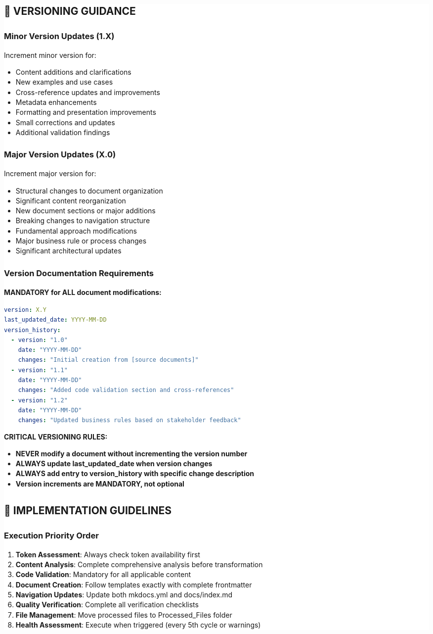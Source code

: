 ## 🔄 VERSIONING GUIDANCE

### **Minor Version Updates (1.X)**
Increment minor version for:
- Content additions and clarifications
- New examples and use cases
- Cross-reference updates and improvements
- Metadata enhancements
- Formatting and presentation improvements
- Small corrections and updates
- Additional validation findings

### **Major Version Updates (X.0)**
Increment major version for:
- Structural changes to document organization
- Significant content reorganization
- New document sections or major additions
- Breaking changes to navigation structure
- Fundamental approach modifications
- Major business rule or process changes
- Significant architectural updates

### **Version Documentation Requirements**
**MANDATORY for ALL document modifications:**
```yaml
version: X.Y
last_updated_date: YYYY-MM-DD
version_history:
  - version: "1.0"
    date: "YYYY-MM-DD"
    changes: "Initial creation from [source documents]"
  - version: "1.1"
    date: "YYYY-MM-DD"
    changes: "Added code validation section and cross-references"
  - version: "1.2"
    date: "YYYY-MM-DD"
    changes: "Updated business rules based on stakeholder feedback"
```

**CRITICAL VERSIONING RULES:**
- **NEVER modify a document without incrementing the version number**
- **ALWAYS update last_updated_date when version changes**
- **ALWAYS add entry to version_history with specific change description**
- **Version increments are MANDATORY, not optional**

## 🚀 IMPLEMENTATION GUIDELINES

### **Execution Priority Order**
1. **Token Assessment**: Always check token availability first
2. **Content Analysis**: Complete comprehensive analysis before transformation
3. **Code Validation**: Mandatory for all applicable content
4. **Document Creation**: Follow templates exactly with complete frontmatter
5. **Navigation Updates**: Update both mkdocs.yml and docs/index.md
6. **Quality Verification**: Complete all verification checklists
7. **File Management**: Move processed files to Processed_Files folder
8. **Health Assessment**: Execute when triggered (every 5th cycle or warnings)
